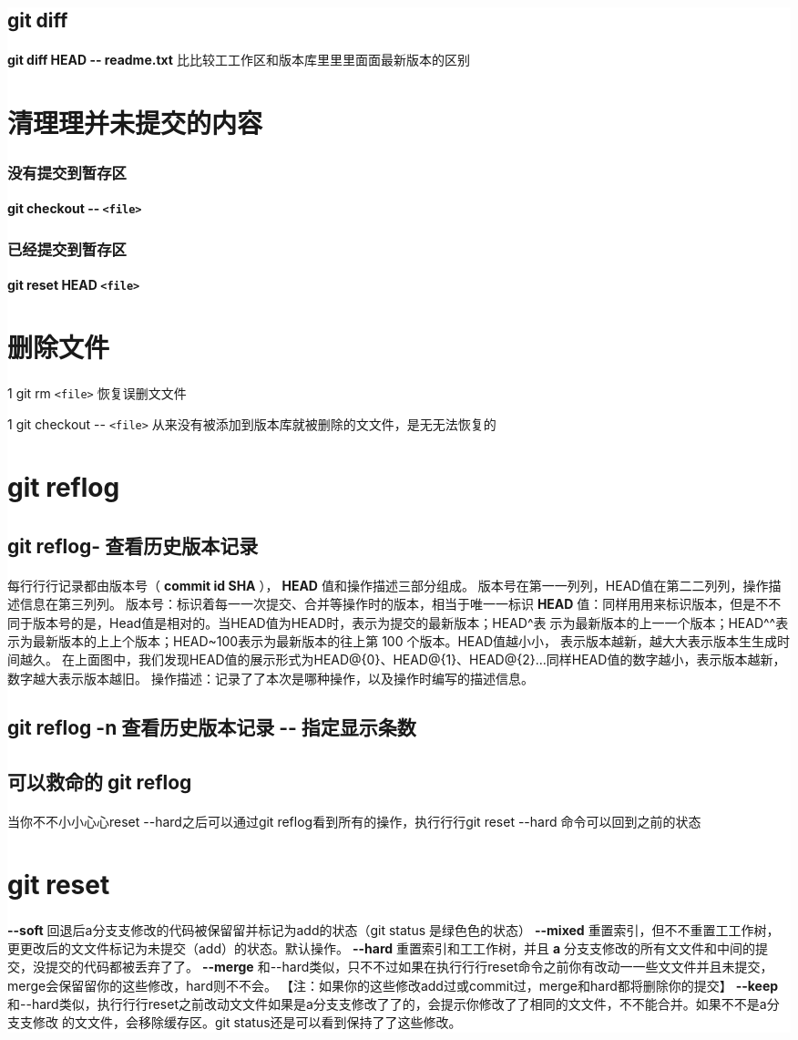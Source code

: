 ## git diff

**git diff HEAD -- readme.txt** ⽐比较⼯工作区和版本库⾥里里⾯面最新版本的区别

# 清理理并未提交的内容

### 没有提交到暂存区

**git checkout -- `<file>`**

### 已经提交到暂存区
**git reset HEAD `<file>`**


# 删除⽂件

1 git rm `<file>`
恢复误删⽂文件

1 git checkout -- `<file>`
从来没有被添加到版本库就被删除的⽂文件，是⽆无法恢复的

# git reflog

## git reflog- 查看历史版本记录

每⾏行行记录都由版本号（ **commit id SHA** ）， **HEAD** 值和操作描述三部分组成。
版本号在第⼀一列列，HEAD值在第⼆二列列，操作描述信息在第三列列。
版本号：标识着每⼀一次提交、合并等操作时的版本，相当于唯⼀一标识
**HEAD** 值：同样⽤用来标识版本，但是不不同于版本号的是，Head值是相对的。当HEAD值为HEAD时，表示为提交的最新版本；HEAD^表
示为最新版本的上⼀一个版本；HEAD^^表示为最新版本的上上个版本；HEAD~100表示为最新版本的往上第 100 个版本。HEAD值越⼩小，
表示版本越新，越⼤大表示版本⽣生成时间越久。
在上面图中，我们发现HEAD值的展示形式为HEAD@{0}、HEAD@{1}、HEAD@{2}...同样HEAD值的数字越小，表示版本越新，
数字越大表示版本越旧。
操作描述：记录了了本次是哪种操作，以及操作时编写的描述信息。

## git reflog -n 查看历史版本记录 -- 指定显示条数

## 可以救命的 git reflog

当你不不⼩小⼼心reset --hard之后可以通过git reflog看到所有的操作，执⾏行行git reset --hard 命令可以回到之前的状态

# git reset

**--soft** 回退后a分⽀支修改的代码被保留留并标记为add的状态（git status 是绿⾊色的状态）
**--mixed** 重置索引，但不不重置⼯工作树，更更改后的⽂文件标记为未提交（add）的状态。默认操作。
**--hard** 重置索引和⼯工作树，并且 **a** 分⽀支修改的所有⽂文件和中间的提交，没提交的代码都被丢弃了了。
**--merge** 和--hard类似，只不不过如果在执⾏行行reset命令之前你有改动⼀一些⽂文件并且未提交，merge会保留留你的这些修改，hard则不不会。
【注：如果你的这些修改add过或commit过，merge和hard都将删除你的提交】
**--keep** 和--hard类似，执⾏行行reset之前改动⽂文件如果是a分⽀支修改了了的，会提示你修改了了相同的⽂文件，不不能合并。如果不不是a分⽀支修改
的⽂文件，会移除缓存区。git status还是可以看到保持了了这些修改。
